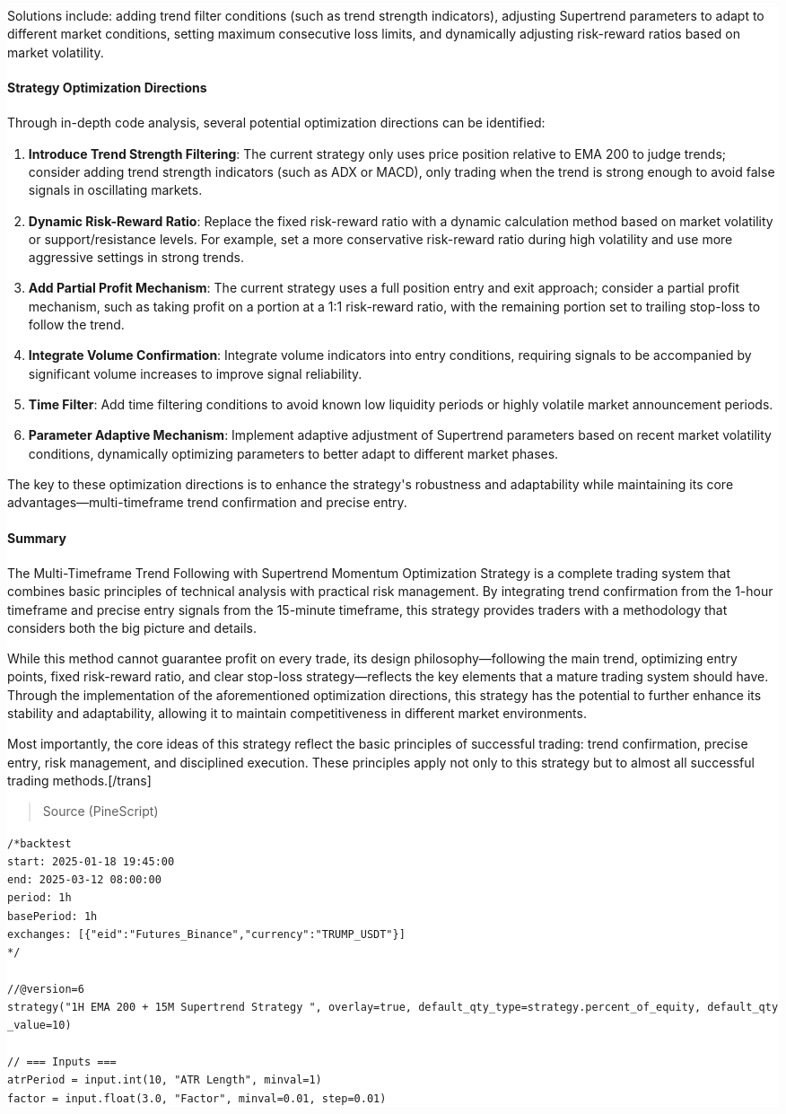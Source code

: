 Solutions include: adding trend filter conditions (such as trend strength indicators), adjusting Supertrend parameters to adapt to different market conditions, setting maximum consecutive loss limits, and dynamically adjusting risk-reward ratios based on market volatility.

#### Strategy Optimization Directions
Through in-depth code analysis, several potential optimization directions can be identified:

1. **Introduce Trend Strength Filtering**: The current strategy only uses price position relative to EMA 200 to judge trends; consider adding trend strength indicators (such as ADX or MACD), only trading when the trend is strong enough to avoid false signals in oscillating markets.

2. **Dynamic Risk-Reward Ratio**: Replace the fixed risk-reward ratio with a dynamic calculation method based on market volatility or support/resistance levels. For example, set a more conservative risk-reward ratio during high volatility and use more aggressive settings in strong trends.

3. **Add Partial Profit Mechanism**: The current strategy uses a full position entry and exit approach; consider a partial profit mechanism, such as taking profit on a portion at a 1:1 risk-reward ratio, with the remaining portion set to trailing stop-loss to follow the trend.

4. **Integrate Volume Confirmation**: Integrate volume indicators into entry conditions, requiring signals to be accompanied by significant volume increases to improve signal reliability.

5. **Time Filter**: Add time filtering conditions to avoid known low liquidity periods or highly volatile market announcement periods.

6. **Parameter Adaptive Mechanism**: Implement adaptive adjustment of Supertrend parameters based on recent market volatility conditions, dynamically optimizing parameters to better adapt to different market phases.

The key to these optimization directions is to enhance the strategy's robustness and adaptability while maintaining its core advantages—multi-timeframe trend confirmation and precise entry.

#### Summary
The Multi-Timeframe Trend Following with Supertrend Momentum Optimization Strategy is a complete trading system that combines basic principles of technical analysis with practical risk management. By integrating trend confirmation from the 1-hour timeframe and precise entry signals from the 15-minute timeframe, this strategy provides traders with a methodology that considers both the big picture and details.

While this method cannot guarantee profit on every trade, its design philosophy—following the main trend, optimizing entry points, fixed risk-reward ratio, and clear stop-loss strategy—reflects the key elements that a mature trading system should have. Through the implementation of the aforementioned optimization directions, this strategy has the potential to further enhance its stability and adaptability, allowing it to maintain competitiveness in different market environments.

Most importantly, the core ideas of this strategy reflect the basic principles of successful trading: trend confirmation, precise entry, risk management, and disciplined execution. These principles apply not only to this strategy but to almost all successful trading methods.[/trans]



> Source (PineScript)

``` pinescript
/*backtest
start: 2025-01-18 19:45:00
end: 2025-03-12 08:00:00
period: 1h
basePeriod: 1h
exchanges: [{"eid":"Futures_Binance","currency":"TRUMP_USDT"}]
*/

//@version=6
strategy("1H EMA 200 + 15M Supertrend Strategy ", overlay=true, default_qty_type=strategy.percent_of_equity, default_qty_value=10)

// === Inputs ===
atrPeriod = input.int(10, "ATR Length", minval=1)
factor = input.float(3.0, "Factor", minval=0.01, step=0.01)

```